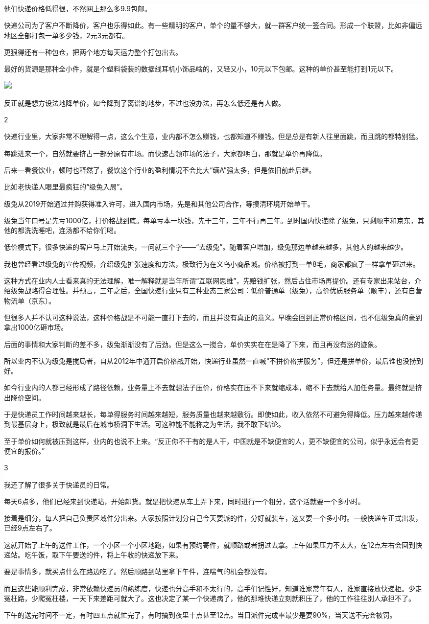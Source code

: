 他们快递价格低得很，不然网上那么多9.9包邮。

快递公司为了客户不断降价，客户也乐得如此。有一些精明的客户，单个的量不够大，就一群客户统一签合同。形成一个联盟，比如非偏远地区全部打包一单多少钱，2元3元都有。

更狠得还有一种包仓，把两个地方每天运力整个打包出去。

最好的货源是那种全小件，就是个塑料袋装的数据线耳机小饰品啥的，又轻又小，10元以下包邮。这种的单价甚至能打到1元以下。

![](https://mmbiz.qpic.cn/sz_mmbiz_png/INpibEpTBzYcrZJEpYxIEyBBqibO39X9rk9vzvt62TacEgb48pMJF27xb4GTHU1wqSjZrjSam1iaaAPtTKhKtXGVw/640?wx_fmt=png&from;=appmsg)

反正就是想方设法地降单价，如今降到了离谱的地步，不过也没办法，再怎么低还是有人做。

2

  

快递行业里，大家非常不理解得一点，这么个生意，业内都不怎么赚钱，也都知道不赚钱。但是总是有新人往里面跳，而且跳的都特别猛。  

每跳进来一个，自然就要挤占一部分原有市场。而快速占领市场的法子，大家都明白，那就是单价再降低。

后来一看餐饮业，顿时也释然了，餐饮这个行业的盈利情况不会比大“缅A”强太多，但是依旧前赴后继。

比如老快递人眼里最疯狂的“级兔入局”。

级兔从2019开始通过并购获得准入许可，进入国内市场，先是和其他公司合作，等摸清环境开始单干。

级兔当年口号是先亏1000亿，打价格战到底。每单亏本一块钱，先干三年，三年不行再三年。到时国内快递除了级兔，只剩顺丰和京东，其他的都洗洗睡吧，连汤都不给你们喝。

低价模式下，很多快递的客户马上开始流失，一问就三个字——“去级兔”。随着客户增加，级兔那边单越来越多，其他人的越来越少。

我也曾经看过级兔的宣传视频，介绍级兔扩张速度和方法，极致行为在义乌小商品城。价格被打到一单8毛，商家都疯了一样拿单砸过来。

这种方式在业内人士看来真的无法理解，唯一解释就是当年所谓“互联网思维”，先赔钱扩张，然后占住市场再提价。还有专家出来站台，介绍级兔战略得合理性。并预言，三年之后，全国快递行业只有三种业态三家公司：低价普通单（级兔），高价优质服务单（顺丰），还有自营物流单（京东）。

但很多人并不认可这种说法，这种价格战是不可能一直打下去的，而且并没有真正的意义。早晚会回到正常价格区间，也不信级兔真的豪到拿出1000亿砸市场。

后面的事情和大家判断的差不多，级兔渐渐没有了后劲。但是这么一搅合，单价实实在在是降了下来，而且再没有涨的迹象。

所以业内不认为级兔是搅局者，自从2012年中通开启价格战开始，快递行业虽然一直喊“不拼价格拼服务”，但还是拼单价，最后谁也没捞到好。

如今行业内的人都已经形成了路径依赖，业务量上不去就想法子压价，价格实在压不下来就缩成本，缩不下去就给人加任务量。最终就是挤出降价空间。

于是快递员工作时间越来越长，每单得服务时间越来越短，服务质量也越来越敷衍。即使如此，收入依然不可避免得降低。压力越来越传递到最基层身上，极致就是最后在城市桥洞下生活。可这种能不能称之为生活，我不敢下结论。

至于单价如何就被压到这样，业内的也说不上来。“反正你不干有的是人干，中国就是不缺便宜的人，更不缺便宜的公司，似乎永远会有更便宜的报价。”

3

我还了解了很多关于快递员的日常。

每天6点多，他们已经来到快递站，开始卸货。就是把快递从车上弄下来，同时进行一个粗分，这个活就要一个多小时。

接着是细分，每人把自己负责区域件分出来。大家按照计划分自己今天要派的件，分好就装车，这又要一个多小时。一般快递车正式出发，已经9点左右了。

这就开始了上午的送件工作，一个小区一个小区地跑，如果有预约寄件，就顺路或者拐过去拿。上午如果压力不太大，在12点左右会回到快递站。吃午饭，取下午要送的件，将上午收的快递放下来。

要是事情多，就买点什么在路边吃了。然后顺路到站里拿下午件，连喘气的机会都没有。

而且这些能顺利完成，非常依赖快递员的熟练度，快递也分高手和不太行的，高手们记性好，知道谁家常年有人，谁家直接放快递柜。少走冤枉路，少爬冤枉楼，一天下来差距可就大了。这也决定了某一个快递病了，他的那堆快递立刻就积压了，他的工作往往别人承担不了。

下午的送完时间不一定，有时四五点就忙完了，有时搞到夜里十点甚至12点。当日派件完成率最少是要90%，当天送不完会被罚。
